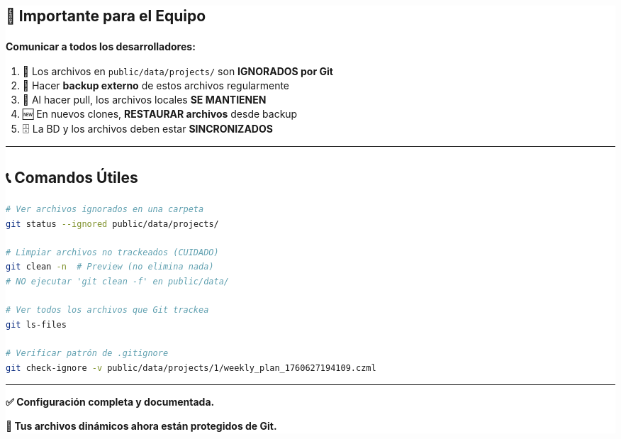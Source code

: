 
## 🚨 Importante para el Equipo

**Comunicar a todos los desarrolladores:**

1. 📝 Los archivos en `public/data/projects/` son **IGNORADOS por Git**
2. 💾 Hacer **backup externo** de estos archivos regularmente
3. 🔄 Al hacer pull, los archivos locales **SE MANTIENEN**
4. 🆕 En nuevos clones, **RESTAURAR archivos** desde backup
5. 🗄️ La BD y los archivos deben estar **SINCRONIZADOS**

---

## 📞 Comandos Útiles

```bash
# Ver archivos ignorados en una carpeta
git status --ignored public/data/projects/

# Limpiar archivos no trackeados (CUIDADO)
git clean -n  # Preview (no elimina nada)
# NO ejecutar 'git clean -f' en public/data/

# Ver todos los archivos que Git trackea
git ls-files

# Verificar patrón de .gitignore
git check-ignore -v public/data/projects/1/weekly_plan_1760627194109.czml
```

---

**✅ Configuración completa y documentada.**

**🎉 Tus archivos dinámicos ahora están protegidos de Git.**
